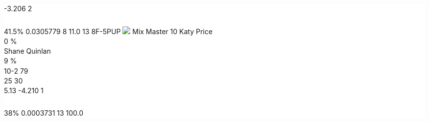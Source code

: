    <td style="text-align:center;"> -3.206 </td>
   <td style="text-align:center;"> 2 </td>
   <td style="text-align:center;"> <div class="progress" style="height:5px">     <div class="progress-bar rounded-3 bg-primary" role="progressbar" style="width: 41.5% " aria-valuenow="25" aria-valuemin="0" aria-valuemax="100"></div> </div> <br> 41.5% </td>
   <td style="text-align:center;"> 0.0305779 </td>
   <td style="text-align:center;"> 8 </td>
   <td style="text-align:center;"> 11.0 </td>
  </tr>
  <tr>
   <td style="text-align:center;width: 65px; "> 13 </td>
   <td style="text-align:left;"> 8F-5PUP </td>
   <td style="text-align:center;width: 40px; ">  <html><body><img src="https://www.attheraces.com/images/silks/20240115/20240115hfo150713.png?v=2"></body></html>
</td>
   <td style="text-align:left;"> Mix Master </td>
   <td style="text-align:center;"> 10 </td>
   <td style="text-align:left;"> Katy Price <br> <div class="badge rounded-pill cool "> 0 % <div> </div>
</div>
</td>
   <td style="text-align:left;"> Shane Quinlan  <br> <div class="badge rounded-pill cool "> 9 % <div> </div>
</div>
</td>
   <td style="text-align:center;"> 10-2 </td>
   <td style="text-align:center;"> 79 <br> 25 </td>
   <td style="text-align:center;"> 30 <br> 5.13 </td>
   <td style="text-align:center;"> -4.210 </td>
   <td style="text-align:center;"> 1 </td>
   <td style="text-align:center;"> <div class="progress" style="height:5px">     <div class="progress-bar rounded-3 bg-primary" role="progressbar" style="width: 38% " aria-valuenow="25" aria-valuemin="0" aria-valuemax="100"></div> </div> <br> 38% </td>
   <td style="text-align:center;"> 0.0003731 </td>
   <td style="text-align:center;"> 13 </td>
   <td style="text-align:center;"> 100.0 </td>
  </tr>
</tbody>
</table>
</div>
